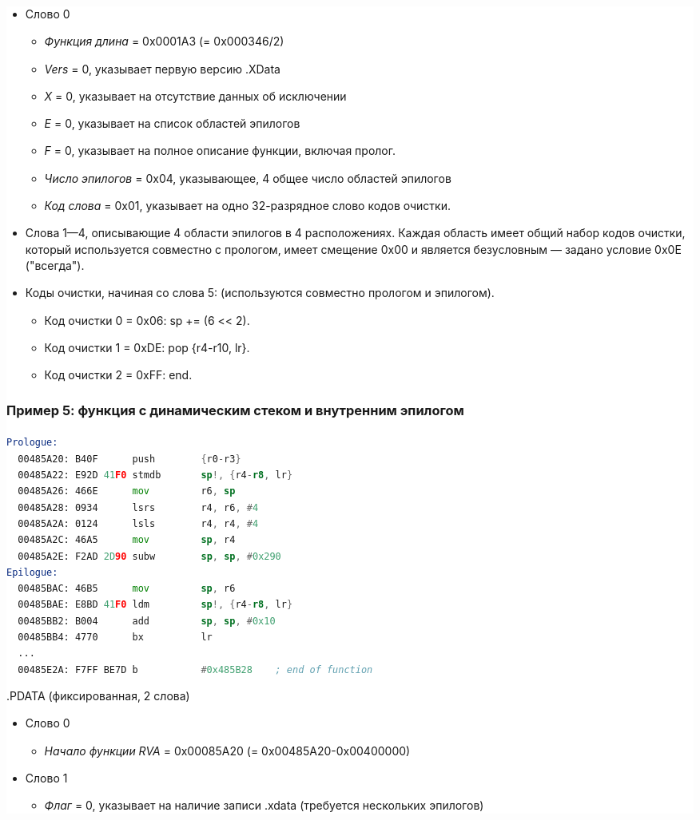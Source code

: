 - Слово 0

   - *Функция длина* = 0x0001A3 (= 0x000346/2)

   - *Vers* = 0, указывает первую версию .XData

   - *X* = 0, указывает на отсутствие данных об исключении

   - *E* = 0, указывает на список областей эпилогов

   - *F* = 0, указывает на полное описание функции, включая пролог.

   - *Число эпилогов* = 0x04, указывающее, 4 общее число областей эпилогов

   - *Код слова* = 0x01, указывает на одно 32-разрядное слово кодов очистки.

- Слова 1—4, описывающие 4 области эпилогов в 4 расположениях. Каждая область имеет общий набор кодов очистки, который используется совместно с прологом, имеет смещение 0x00 и является безусловным — задано условие 0x0E ("всегда").

- Коды очистки, начиная со слова 5: (используются совместно прологом и эпилогом).

   - Код очистки 0 = 0x06: sp += (6 << 2).

   - Код очистки 1 = 0xDE: pop {r4-r10, lr}.

   - Код очистки 2 = 0xFF: end.

### <a name="example-5-function-with-dynamic-stack-and-inner-epilogue"></a>Пример 5: функция с динамическим стеком и внутренним эпилогом

```asm
Prologue:
  00485A20: B40F      push        {r0-r3}
  00485A22: E92D 41F0 stmdb       sp!, {r4-r8, lr}
  00485A26: 466E      mov         r6, sp
  00485A28: 0934      lsrs        r4, r6, #4
  00485A2A: 0124      lsls        r4, r4, #4
  00485A2C: 46A5      mov         sp, r4
  00485A2E: F2AD 2D90 subw        sp, sp, #0x290
Epilogue:
  00485BAC: 46B5      mov         sp, r6
  00485BAE: E8BD 41F0 ldm         sp!, {r4-r8, lr}
  00485BB2: B004      add         sp, sp, #0x10
  00485BB4: 4770      bx          lr
  ...
  00485E2A: F7FF BE7D b           #0x485B28    ; end of function
```

.PDATA (фиксированная, 2 слова)

- Слово 0

   - *Начало функции RVA* = 0x00085A20 (= 0x00485A20-0x00400000)

- Слово 1

   - *Флаг* = 0, указывает на наличие записи .xdata (требуется нескольких эпилогов)
